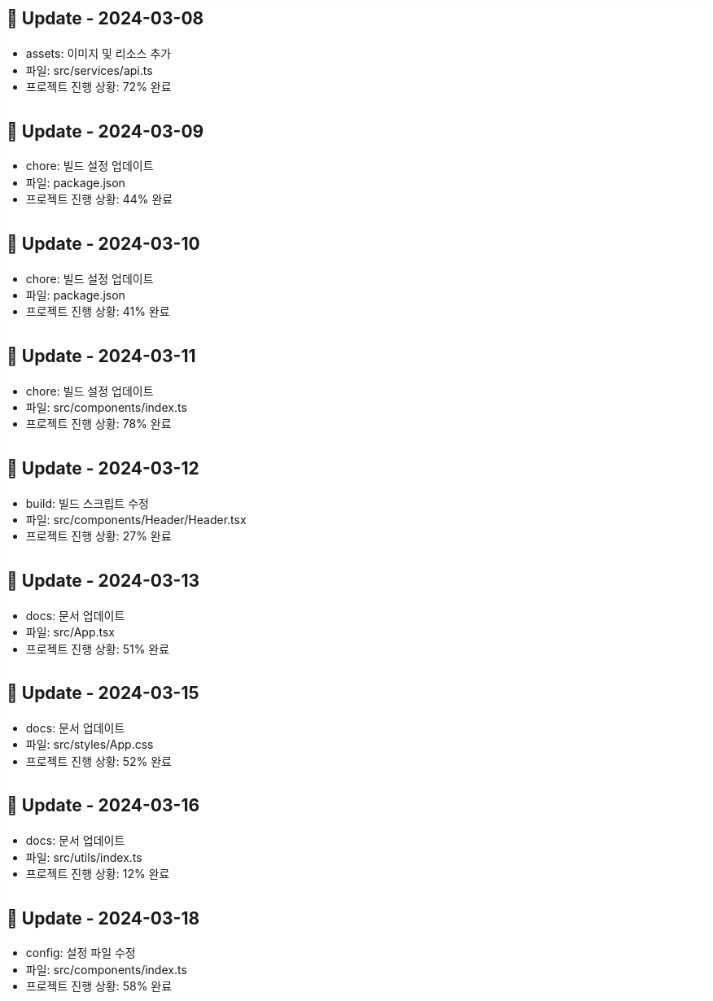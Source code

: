 ## 🔄 Update - 2024-03-08
- assets: 이미지 및 리소스 추가
- 파일: src/services/api.ts
- 프로젝트 진행 상황: 72% 완료

## 🔄 Update - 2024-03-09
- chore: 빌드 설정 업데이트
- 파일: package.json
- 프로젝트 진행 상황: 44% 완료

## 🔄 Update - 2024-03-10
- chore: 빌드 설정 업데이트
- 파일: package.json
- 프로젝트 진행 상황: 41% 완료

## 🔄 Update - 2024-03-11
- chore: 빌드 설정 업데이트
- 파일: src/components/index.ts
- 프로젝트 진행 상황: 78% 완료

## 🔄 Update - 2024-03-12
- build: 빌드 스크립트 수정
- 파일: src/components/Header/Header.tsx
- 프로젝트 진행 상황: 27% 완료

## 🔄 Update - 2024-03-13
- docs: 문서 업데이트
- 파일: src/App.tsx
- 프로젝트 진행 상황: 51% 완료

## 🔄 Update - 2024-03-15
- docs: 문서 업데이트
- 파일: src/styles/App.css
- 프로젝트 진행 상황: 52% 완료

## 🔄 Update - 2024-03-16
- docs: 문서 업데이트
- 파일: src/utils/index.ts
- 프로젝트 진행 상황: 12% 완료

## 🔄 Update - 2024-03-18
- config: 설정 파일 수정
- 파일: src/components/index.ts
- 프로젝트 진행 상황: 58% 완료
